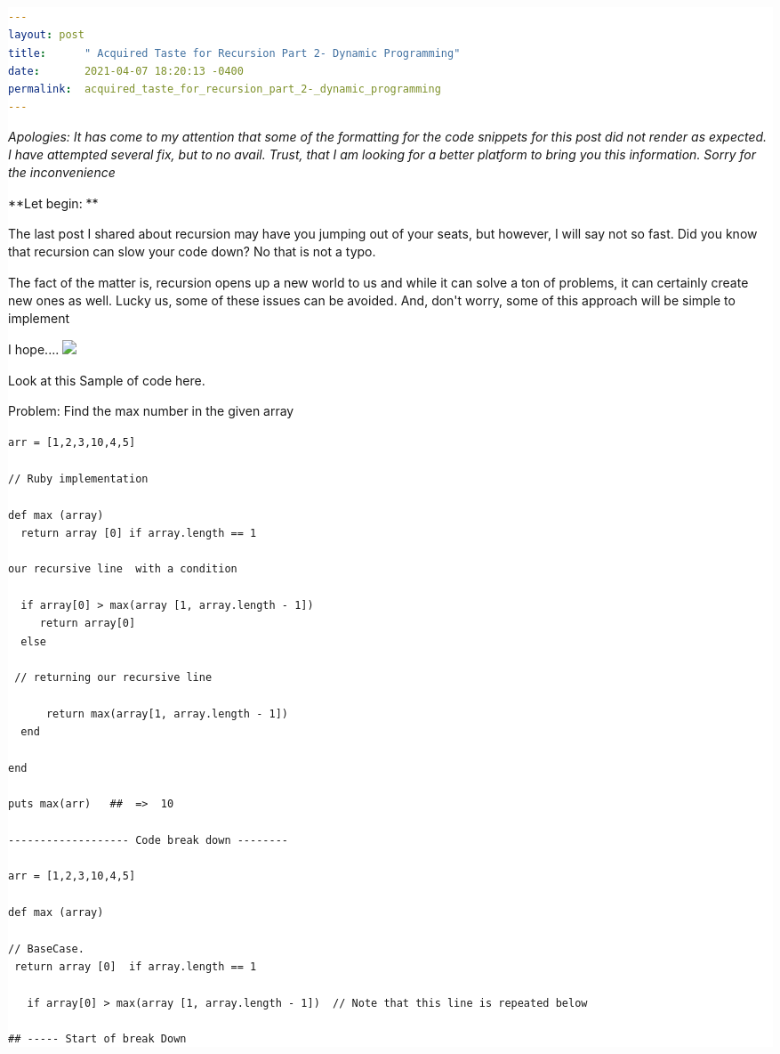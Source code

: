 ```yaml
---
layout: post
title:      " Acquired Taste for Recursion Part 2- Dynamic Programming"
date:       2021-04-07 18:20:13 -0400
permalink:  acquired_taste_for_recursion_part_2-_dynamic_programming
---
```



*Apologies: It has come to my attention that some of the formatting for the code snippets for this post did not render as expected. I have attempted several fix, but to no avail. Trust, that I am looking for a better platform to bring you this information. Sorry for the inconvenience*  
	
	
**Let begin: **

The last post I shared about recursion may have you jumping out of your seats, but however, I will say not so fast. 
Did you know that recursion can slow your code down? No that is not a typo. 



The fact of the matter is, recursion opens up a  new world to us and while it can solve a ton of problems, it can certainly create new ones as well.  Lucky us, some of these issues can be avoided. And, don't worry, some of this approach will be simple to implement

 I hope....  ![](https://media.giphy.com/media/fGL80gGa1scfCXfzoo/giphy.gif)
 

Look at this Sample of code here. 


 Problem:  Find the max number in the given array 
 
  ```
arr = [1,2,3,10,4,5]

// Ruby implementation 

def max (array)
    return array [0] if array.length == 1

our recursive line  with a condition 

    if array[0] > max(array [1, array.length - 1])          
       return array[0]
    else
		
   // returning our recursive line  

        return max(array[1, array.length - 1])
    end
    
end

puts max(arr)   ##  =>  10
 
 ------------------- Code break down --------

arr = [1,2,3,10,4,5] 

def max (array)
 
// BaseCase.  
   return array [0]  if array.length == 1 

     if array[0] > max(array [1, array.length - 1])  // Note that this line is repeated below

 ## ----- Start of break Down
  ```